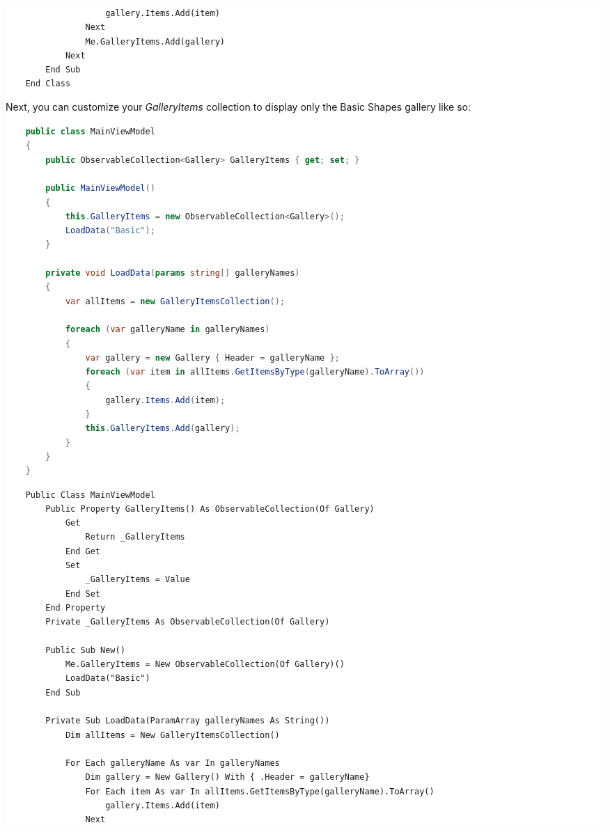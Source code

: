 ```VB.NET
					gallery.Items.Add(item)
				Next
				Me.GalleryItems.Add(gallery)
			Next
		End Sub
	End Class	
```

Next, you can customize your *GalleryItems* collection to display only the Basic Shapes gallery like so:



```C#
	public class MainViewModel
	{
	    public ObservableCollection<Gallery> GalleryItems { get; set; }
	
	    public MainViewModel()
	    {
	        this.GalleryItems = new ObservableCollection<Gallery>();
	        LoadData("Basic");
	    }
	
	    private void LoadData(params string[] galleryNames)
	    {
	        var allItems = new GalleryItemsCollection();
	
	        foreach (var galleryName in galleryNames)
	        {
	            var gallery = new Gallery { Header = galleryName };
	            foreach (var item in allItems.GetItemsByType(galleryName).ToArray())
	            {
	                gallery.Items.Add(item);
	            }
	            this.GalleryItems.Add(gallery);
	        }
	    }
	}
```
```VB.NET
	Public Class MainViewModel
		Public Property GalleryItems() As ObservableCollection(Of Gallery)
			Get
				Return _GalleryItems
			End Get
			Set
				_GalleryItems = Value
			End Set
		End Property
		Private _GalleryItems As ObservableCollection(Of Gallery)
	
		Public Sub New()
			Me.GalleryItems = New ObservableCollection(Of Gallery)()
			LoadData("Basic")
		End Sub
	
		Private Sub LoadData(ParamArray galleryNames As String())
			Dim allItems = New GalleryItemsCollection()
	
			For Each galleryName As var In galleryNames
				Dim gallery = New Gallery() With { .Header = galleryName}
				For Each item As var In allItems.GetItemsByType(galleryName).ToArray()
					gallery.Items.Add(item)
				Next
```